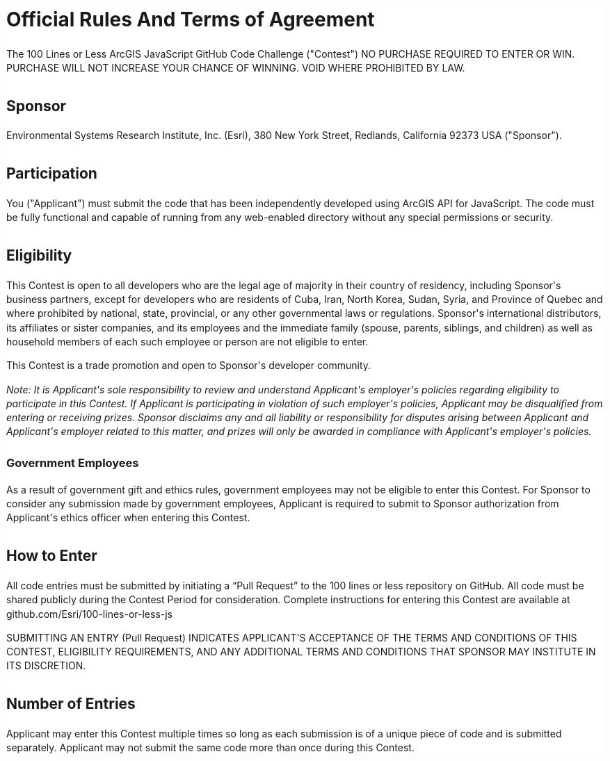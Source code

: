 # Official Rules And Terms of Agreement
The 100 Lines or Less ArcGIS JavaScript GitHub Code Challenge ("Contest")
NO PURCHASE REQUIRED TO ENTER OR WIN. PURCHASE WILL NOT INCREASE YOUR CHANCE OF WINNING. VOID WHERE PROHIBITED BY LAW.

## Sponsor
Environmental Systems Research Institute, Inc. (Esri), 380 New York Street, Redlands, California 92373 USA ("Sponsor").

## Participation
You ("Applicant") must submit the code that has been independently developed using ArcGIS API for JavaScript. The code must be fully functional and capable of running from any web-enabled directory without any special permissions or security.

## Eligibility
This Contest is open to all developers who are the legal age of majority in their country of residency, including Sponsor's business partners, except for developers who are residents of Cuba, Iran, North Korea, Sudan, Syria, and Province of Quebec and where prohibited by national, state, provincial, or any other governmental laws or regulations. Sponsor's international distributors, its affiliates or sister companies, and its employees and the immediate family (spouse, parents, siblings, and children) as well as household members of each such employee or person are not eligible to enter.

This Contest is a trade promotion and open to Sponsor's developer community.

*Note: It is Applicant's sole responsibility to review and understand Applicant's employer's policies regarding eligibility to participate in this Contest. If Applicant is participating in violation of such employer's policies, Applicant may be disqualified from entering or receiving prizes. Sponsor disclaims any and all liability or responsibility for disputes arising between Applicant and Applicant's employer related to this matter, and prizes will only be awarded in compliance with Applicant's employer's policies.*

### Government Employees
As a result of government gift and ethics rules, government employees may not be eligible to enter this Contest. For Sponsor to consider any submission made by government employees, Applicant is required to submit to Sponsor authorization from Applicant's ethics officer when entering this Contest.

## How to Enter 
All code entries must be submitted by initiating a “Pull Request” to the 100 lines or less repository on GitHub. All code must be shared publicly during the Contest Period for consideration. Complete instructions for entering this Contest are available at github.com/Esri/100-lines-or-less-js

SUBMITTING AN ENTRY (Pull Request) INDICATES APPLICANT'S ACCEPTANCE OF THE TERMS AND CONDITIONS OF THIS CONTEST, ELIGIBILITY REQUIREMENTS, AND ANY ADDITIONAL TERMS AND CONDITIONS THAT SPONSOR MAY INSTITUTE IN ITS DISCRETION.

## Number of Entries
Applicant may enter this Contest multiple times so long as each submission is of a unique piece of code and is submitted separately. Applicant may not submit the same code more than once during this Contest.
